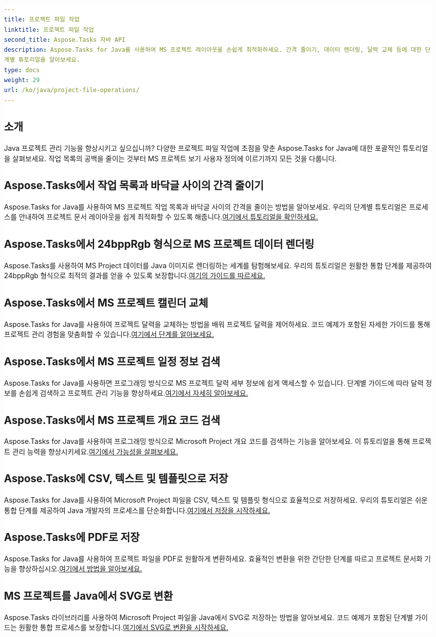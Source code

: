 ```yaml
---
title: 프로젝트 파일 작업
linktitle: 프로젝트 파일 작업
second_title: Aspose.Tasks 자바 API
description: Aspose.Tasks for Java를 사용하여 MS 프로젝트 레이아웃을 손쉽게 최적화하세요. 간격 줄이기, 데이터 렌더링, 달력 교체 등에 대한 단계별 튜토리얼을 알아보세요.
type: docs
weight: 29
url: /ko/java/project-file-operations/
---
```

## 소개
Java 프로젝트 관리 기능을 향상시키고 싶으십니까? 다양한 프로젝트 파일 작업에 초점을 맞춘 Aspose.Tasks for Java에 대한 포괄적인 튜토리얼을 살펴보세요. 작업 목록의 공백을 줄이는 것부터 MS 프로젝트 보기 사용자 정의에 이르기까지 모든 것을 다룹니다.

## Aspose.Tasks에서 작업 목록과 바닥글 사이의 간격 줄이기
 Aspose.Tasks for Java를 사용하여 MS 프로젝트 작업 목록과 바닥글 사이의 간격을 줄이는 방법을 알아보세요. 우리의 단계별 튜토리얼은 프로세스를 안내하여 프로젝트 문서 레이아웃을 쉽게 최적화할 수 있도록 해줍니다.[여기에서 튜토리얼을 확인하세요.](./reduce-gap-tasks-list-footer/)

## Aspose.Tasks에서 24bppRgb 형식으로 MS 프로젝트 데이터 렌더링
 Aspose.Tasks를 사용하여 MS Project 데이터를 Java 이미지로 렌더링하는 세계를 탐험해보세요. 우리의 튜토리얼은 원활한 통합 단계를 제공하여 24bppRgb 형식으로 최적의 결과를 얻을 수 있도록 보장합니다.[여기의 가이드를 따르세요.](./render-data-format-24bppRgb/)

## Aspose.Tasks에서 MS 프로젝트 캘린더 교체
Aspose.Tasks for Java를 사용하여 프로젝트 달력을 교체하는 방법을 배워 프로젝트 달력을 제어하세요. 코드 예제가 포함된 자세한 가이드를 통해 프로젝트 관리 경험을 맞춤화할 수 있습니다.[여기에서 단계를 알아보세요.](./replace-calendar/)

## Aspose.Tasks에서 MS 프로젝트 일정 정보 검색
 Aspose.Tasks for Java를 사용하면 프로그래밍 방식으로 MS 프로젝트 달력 세부 정보에 쉽게 액세스할 수 있습니다. 단계별 가이드에 따라 달력 정보를 손쉽게 검색하고 프로젝트 관리 기능을 향상하세요.[여기에서 자세히 알아보세요.](./retrieve-calendar-info/)

## Aspose.Tasks에서 MS 프로젝트 개요 코드 검색
 Aspose.Tasks for Java를 사용하여 프로그래밍 방식으로 Microsoft Project 개요 코드를 검색하는 기능을 알아보세요. 이 튜토리얼을 통해 프로젝트 관리 능력을 향상시키세요.[여기에서 가능성을 살펴보세요.](./retrieve-outline-codes/)

## Aspose.Tasks에 CSV, 텍스트 및 템플릿으로 저장
Aspose.Tasks for Java를 사용하여 Microsoft Project 파일을 CSV, 텍스트 및 템플릿 형식으로 효율적으로 저장하세요. 우리의 튜토리얼은 쉬운 통합 단계를 제공하여 Java 개발자의 프로세스를 단순화합니다.[여기에서 저장을 시작하세요.](./save-csv-text-template/)

## Aspose.Tasks에 PDF로 저장
 Aspose.Tasks for Java를 사용하여 프로젝트 파일을 PDF로 원활하게 변환하세요. 효율적인 변환을 위한 간단한 단계를 따르고 프로젝트 문서화 기능을 향상하십시오.[여기에서 방법을 알아보세요.](./save-as-pdf/)

## MS 프로젝트를 Java에서 SVG로 변환
 Aspose.Tasks 라이브러리를 사용하여 Microsoft Project 파일을 Java에서 SVG로 저장하는 방법을 알아보세요. 코드 예제가 포함된 단계별 가이드는 원활한 통합 프로세스를 보장합니다.[여기에서 SVG로 변환을 시작하세요.](./save-as-svg/)
